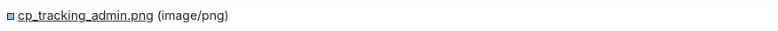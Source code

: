 ![](images/icons/bullet_blue.gif) [cp_tracking_admin.png]({{site.baseurl}}/attachments/7505660/7602875.png) (image/png)